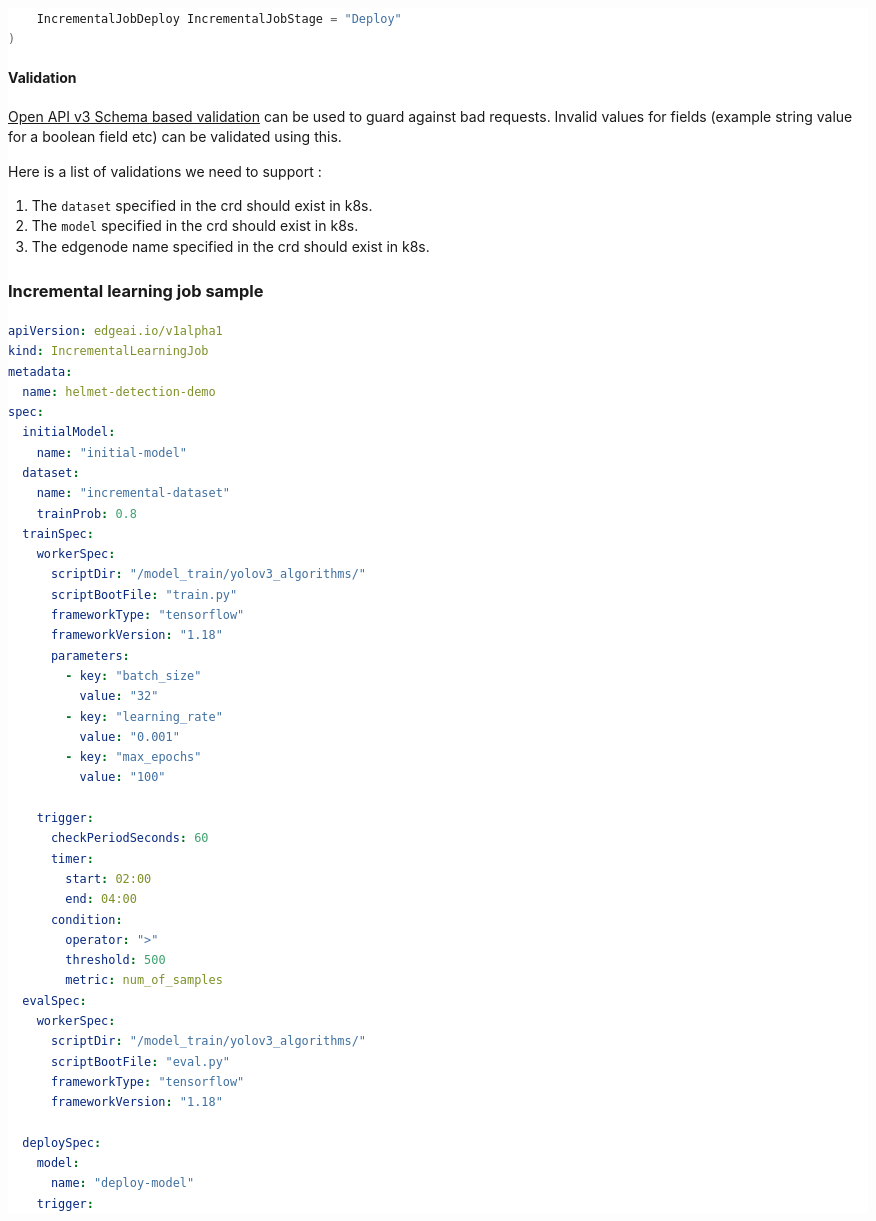 ```go
	IncrementalJobDeploy IncrementalJobStage = "Deploy"
)


```

#### Validation
[Open API v3 Schema based validation](https://kubernetes.io/docs/tasks/access-kubernetes-api/custom-resources/custom-resource-definitions/#validation) can be used to guard against bad requests.
Invalid values for fields (example string value for a boolean field etc) can be validated using this.

Here is a list of validations we need to support :
1. The `dataset` specified in the crd should exist in k8s.
1. The `model` specified in the crd should exist in k8s.
1. The edgenode name specified in the crd should exist in k8s.

### Incremental learning job sample
```yaml
apiVersion: edgeai.io/v1alpha1
kind: IncrementalLearningJob
metadata:
  name: helmet-detection-demo
spec:
  initialModel:
    name: "initial-model"
  dataset:
    name: "incremental-dataset"
    trainProb: 0.8
  trainSpec:
    workerSpec:
      scriptDir: "/model_train/yolov3_algorithms/"
      scriptBootFile: "train.py"
      frameworkType: "tensorflow"
      frameworkVersion: "1.18"
      parameters:
        - key: "batch_size"
          value: "32"
        - key: "learning_rate"
          value: "0.001"
        - key: "max_epochs"
          value: "100"

    trigger:
      checkPeriodSeconds: 60
      timer:
        start: 02:00
        end: 04:00
      condition:
        operator: ">"
        threshold: 500
        metric: num_of_samples
  evalSpec:
    workerSpec:
      scriptDir: "/model_train/yolov3_algorithms/"
      scriptBootFile: "eval.py"
      frameworkType: "tensorflow"
      frameworkVersion: "1.18"

  deploySpec:
    model:
      name: "deploy-model"
    trigger:
```